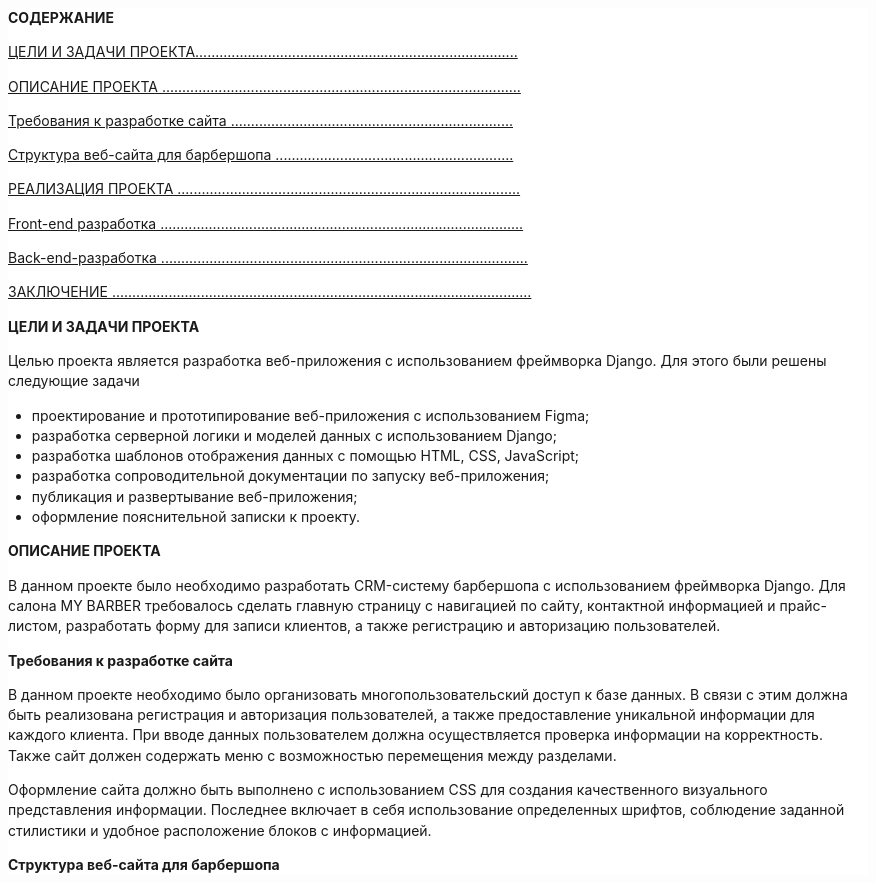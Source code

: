 **СОДЕРЖАНИЕ** 

[ЦЕЛИ И ЗАДАЧИ ПРОЕКТА................................................................................](#_page2_x82.00_y59.92)

[ОПИСАНИЕ ПРОЕКТА .........................................................................................](#_page3_x82.00_y59.92)

[Требования к разработке сайта ......................................................................](#_page3_x82.00_y216.92)

[Структура веб-сайта для барбершопа ...........................................................](#_page3_x82.00_y490.92)

[РЕАЛИЗАЦИЯ ПРОЕКТА .....................................................................................](#_page6_x82.00_y59.92)

[Front-end разработка ..........................................................................................](#_page6_x82.00_y168.92)

[Back-end-разработка ...........................................................................................](#_page8_x82.00_y252.92)

[ЗАКЛЮЧЕНИЕ ........................................................................................................](#_page15_x82.00_y252.92)


<a name="_page2_x82.00_y59.92"></a>**ЦЕЛИ И ЗАДАЧИ ПРОЕКТА** 

Целью  проекта  является  разработка  веб-приложения  с  использованием фреймворка Django. Для этого были решены следующие задачи 

- проектирование  и  прототипирование  веб-приложения  с использованием Figma; 
- разработка  серверной  логики  и  моделей  данных  с  использованием Django; 
- разработка шаблонов отображения данных с помощью HTML, CSS, JavaScript; 
- разработка  сопроводительной  документации  по  запуску  веб-приложения; 
- публикация и развертывание веб-приложения; 
- оформление пояснительной записки к проекту. 

**ОПИСАНИЕ<a name="_page3_x82.00_y59.92"></a> ПРОЕКТА**  

В данном проекте было необходимо разработать CRM-систему барбершопа с использованием фреймворка Django. Для салона MY BARBER требовалось  сделать  главную  страницу  с  навигацией  по  сайту,  контактной информацией и прайс-листом, разработать форму для записи клиентов, а также регистрацию и авторизацию пользователей. 

**Требования<a name="_page3_x82.00_y216.92"></a> к разработке сайта**  

В данном проекте необходимо было организовать многопользовательский доступ к базе данных. В связи с этим должна быть реализована регистрация и авторизация пользователей, а также предоставление уникальной информации для каждого клиента. При вводе данных пользователем должна осуществляется проверка информации на корректность. Также сайт должен содержать меню с возможностью перемещения между разделами.  

Оформление сайта должно быть выполнено с использованием CSS для создания  качественного  визуального  представления  информации.  Последнее включает в себя использование определенных шрифтов, соблюдение заданной стилистики и удобное расположение блоков с информацией. 

**Структура<a name="_page3_x82.00_y490.92"></a> веб-сайта для барбершопа** 
